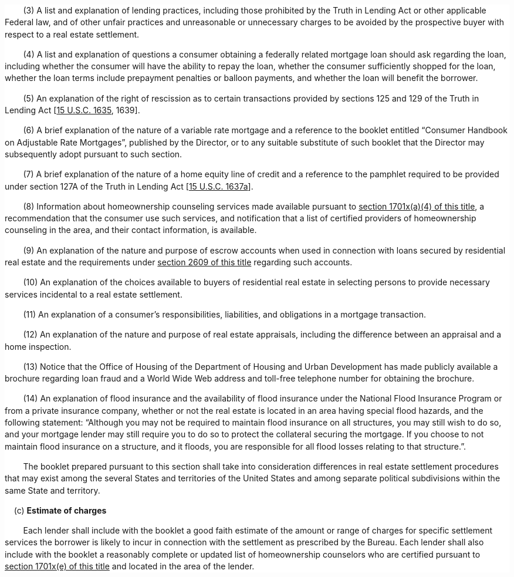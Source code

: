         (3) A list and explanation of lending practices, including those prohibited by the Truth in Lending Act or other applicable Federal law, and of other unfair practices and unreasonable or unnecessary charges to be avoided by the prospective buyer with respect to a real estate settlement.

        (4) A list and explanation of questions a consumer obtaining a federally related mortgage loan should ask regarding the loan, including whether the consumer will have the ability to repay the loan, whether the consumer sufficiently shopped for the loan, whether the loan terms include prepayment penalties or balloon payments, and whether the loan will benefit the borrower.

        (5) An explanation of the right of rescission as to certain transactions provided by sections 125 and 129 of the Truth in Lending Act \[[15 U.S.C. 1635][/us/usc/t15/s1635], 1639\].

        (6) A brief explanation of the nature of a variable rate mortgage and a reference to the booklet entitled “Consumer Handbook on Adjustable Rate Mortgages”, published by the Director, or to any suitable substitute of such booklet that the Director may subsequently adopt pursuant to such section.

        (7) A brief explanation of the nature of a home equity line of credit and a reference to the pamphlet required to be provided under section 127A of the Truth in Lending Act \[[15 U.S.C. 1637a][/us/usc/t15/s1637a]\].

        (8) Information about homeownership counseling services made available pursuant to [section 1701x(a)(4) of this title][/us/usc/t12/s1701x/a/4], a recommendation that the consumer use such services, and notification that a list of certified providers of homeownership counseling in the area, and their contact information, is available.

        (9) An explanation of the nature and purpose of escrow accounts when used in connection with loans secured by residential real estate and the requirements under [section 2609 of this title][/us/usc/t12/s2609] regarding such accounts.

        (10) An explanation of the choices available to buyers of residential real estate in selecting persons to provide necessary services incidental to a real estate settlement.

        (11) An explanation of a consumer’s responsibilities, liabilities, and obligations in a mortgage transaction.

        (12) An explanation of the nature and purpose of real estate appraisals, including the difference between an appraisal and a home inspection.

        (13) Notice that the Office of Housing of the Department of Housing and Urban Development has made publicly available a brochure regarding loan fraud and a World Wide Web address and toll-free telephone number for obtaining the brochure.

        (14) An explanation of flood insurance and the availability of flood insurance under the National Flood Insurance Program or from a private insurance company, whether or not the real estate is located in an area having special flood hazards, and the following statement: “Although you may not be required to maintain flood insurance on all structures, you may still wish to do so, and your mortgage lender may still require you to do so to protect the collateral securing the mortgage. If you choose to not maintain flood insurance on a structure, and it floods, you are responsible for all flood losses relating to that structure.”.

        The booklet prepared pursuant to this section shall take into consideration differences in real estate settlement procedures that may exist among the several States and territories of the United States and among separate political subdivisions within the same State and territory.

    (c) __Estimate of charges__ 

        Each lender shall include with the booklet a good faith estimate of the amount or range of charges for specific settlement services the borrower is likely to incur in connection with the settlement as prescribed by the Bureau. Each lender shall also include with the booklet a reasonably complete or updated list of homeownership counselors who are certified pursuant to [section 1701x(e) of this title][/us/usc/t12/s1701x/e] and located in the area of the lender.


[/us/usc/t12/s1701x/e]: https://publicdocs.github.io/go/links?ns=uslm&ref=%2Fus%2Fusc%2Ft12%2Fs1701x%2Fe
[/us/usc/t12/s2603]: https://publicdocs.github.io/go/links?ns=uslm&ref=%2Fus%2Fusc%2Ft12%2Fs2603
[/us/usc/t15/s1635]: https://publicdocs.github.io/go/links?ns=uslm&ref=%2Fus%2Fusc%2Ft15%2Fs1635
[/us/usc/t15/s1637a]: https://publicdocs.github.io/go/links?ns=uslm&ref=%2Fus%2Fusc%2Ft15%2Fs1637a
[/us/usc/t12/s1701x/a/4]: https://publicdocs.github.io/go/links?ns=uslm&ref=%2Fus%2Fusc%2Ft12%2Fs1701x%2Fa%2F4
[/us/usc/t12/s2609]: https://publicdocs.github.io/go/links?ns=uslm&ref=%2Fus%2Fusc%2Ft12%2Fs2609
[/us/usc/t12/s1701x/e]: https://publicdocs.github.io/go/links?ns=uslm&ref=%2Fus%2Fusc%2Ft12%2Fs1701x%2Fe
[/us/pl/93/533/s5]: https://publicdocs.github.io/go/links?ns=uslm&ref=%2Fus%2Fpl%2F93%2F533%2Fs5
[/us/stat/88/1725]: https://publicdocs.github.io/go/links?ns=uslm&ref=%2Fus%2Fstat%2F88%2F1725
[/us/pl/94/205/s4]: https://publicdocs.github.io/go/links?ns=uslm&ref=%2Fus%2Fpl%2F94%2F205%2Fs4
[/us/stat/89/1158]: https://publicdocs.github.io/go/links?ns=uslm&ref=%2Fus%2Fstat%2F89%2F1158
[/us/pl/102/550/s951]: https://publicdocs.github.io/go/links?ns=uslm&ref=%2Fus%2Fpl%2F102%2F550%2Fs951
[/us/stat/106/3892]: https://publicdocs.github.io/go/links?ns=uslm&ref=%2Fus%2Fstat%2F106%2F3892
[/us/pl/111/203/s1098/3]: https://publicdocs.github.io/go/links?ns=uslm&ref=%2Fus%2Fpl%2F111%2F203%2Fs1098%2F3
[/us/stat/124/2104]: https://publicdocs.github.io/go/links?ns=uslm&ref=%2Fus%2Fstat%2F124%2F2104
[/us/pl/112/141/s100222]: https://publicdocs.github.io/go/links?ns=uslm&ref=%2Fus%2Fpl%2F112%2F141%2Fs100222
[/us/stat/126/934]: https://publicdocs.github.io/go/links?ns=uslm&ref=%2Fus%2Fstat%2F126%2F934
[/us/pl/113/89/s13/b]: https://publicdocs.github.io/go/links?ns=uslm&ref=%2Fus%2Fpl%2F113%2F89%2Fs13%2Fb
[/us/stat/128/1026]: https://publicdocs.github.io/go/links?ns=uslm&ref=%2Fus%2Fstat%2F128%2F1026
[/us/pl/93/533]: https://publicdocs.github.io/go/links?ns=uslm&ref=%2Fus%2Fpl%2F93%2F533
[/us/pl/93/533]: https://publicdocs.github.io/go/links?ns=uslm&ref=%2Fus%2Fpl%2F93%2F533
[/us/pl/90/321]: https://publicdocs.github.io/go/links?ns=uslm&ref=%2Fus%2Fpl%2F90%2F321
[/us/stat/82/146]: https://publicdocs.github.io/go/links?ns=uslm&ref=%2Fus%2Fstat%2F82%2F146
[/us/usc/t15/s1601]: https://publicdocs.github.io/go/links?ns=uslm&ref=%2Fus%2Fusc%2Ft15%2Fs1601
[/us/pl/113/89]: https://publicdocs.github.io/go/links?ns=uslm&ref=%2Fus%2Fpl%2F113%2F89
[/us/pl/112/141]: https://publicdocs.github.io/go/links?ns=uslm&ref=%2Fus%2Fpl%2F112%2F141
[/us/pl/111/203/s1450/1]: https://publicdocs.github.io/go/links?ns=uslm&ref=%2Fus%2Fpl%2F111%2F203%2Fs1450%2F1
[/us/pl/111/203/s1098/3/A]: https://publicdocs.github.io/go/links?ns=uslm&ref=%2Fus%2Fpl%2F111%2F203%2Fs1098%2F3%2FA
[/us/pl/111/203/s1450/2]: https://publicdocs.github.io/go/links?ns=uslm&ref=%2Fus%2Fpl%2F111%2F203%2Fs1450%2F2
[/us/pl/111/203/s1098/3/B]: https://publicdocs.github.io/go/links?ns=uslm&ref=%2Fus%2Fpl%2F111%2F203%2Fs1098%2F3%2FB
[/us/pl/111/203/s1450/2]: https://publicdocs.github.io/go/links?ns=uslm&ref=%2Fus%2Fpl%2F111%2F203%2Fs1450%2F2
[/us/pl/111/203/s1450/3]: https://publicdocs.github.io/go/links?ns=uslm&ref=%2Fus%2Fpl%2F111%2F203%2Fs1450%2F3
[/us/usc/t12/s1701x/e]: https://publicdocs.github.io/go/links?ns=uslm&ref=%2Fus%2Fusc%2Ft12%2Fs1701x%2Fe
[/us/pl/111/203/s1450/4]: https://publicdocs.github.io/go/links?ns=uslm&ref=%2Fus%2Fpl%2F111%2F203%2Fs1450%2F4
[/us/pl/102/550]: https://publicdocs.github.io/go/links?ns=uslm&ref=%2Fus%2Fpl%2F102%2F550
[/us/pl/94/205]: https://publicdocs.github.io/go/links?ns=uslm&ref=%2Fus%2Fpl%2F94%2F205
[/us/pl/111/203/s1098/3]: https://publicdocs.github.io/go/links?ns=uslm&ref=%2Fus%2Fpl%2F111%2F203%2Fs1098%2F3
[/us/pl/111/203/s1100H]: https://publicdocs.github.io/go/links?ns=uslm&ref=%2Fus%2Fpl%2F111%2F203%2Fs1100H
[/us/usc/t5/s552a]: https://publicdocs.github.io/go/links?ns=uslm&ref=%2Fus%2Fusc%2Ft5%2Fs552a
[/us/pl/111/203/s1450]: https://publicdocs.github.io/go/links?ns=uslm&ref=%2Fus%2Fpl%2F111%2F203%2Fs1450
[/us/pl/111/203/s1400/c]: https://publicdocs.github.io/go/links?ns=uslm&ref=%2Fus%2Fpl%2F111%2F203%2Fs1400%2Fc
[/us/usc/t15/s1601]: https://publicdocs.github.io/go/links?ns=uslm&ref=%2Fus%2Fusc%2Ft15%2Fs1601
[/us/pl/94/205]: https://publicdocs.github.io/go/links?ns=uslm&ref=%2Fus%2Fpl%2F94%2F205
[/us/pl/94/205]: https://publicdocs.github.io/go/links?ns=uslm&ref=%2Fus%2Fpl%2F94%2F205
[/us/pl/94/205/s12]: https://publicdocs.github.io/go/links?ns=uslm&ref=%2Fus%2Fpl%2F94%2F205%2Fs12
[/us/usc/t12/s2602]: https://publicdocs.github.io/go/links?ns=uslm&ref=%2Fus%2Fusc%2Ft12%2Fs2602